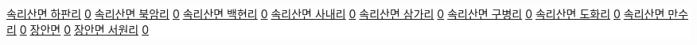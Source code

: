 
  <tr class="item">
    <td><a href="충청북도 보은군 속리산면 하판리">속리산면 하판리</a></td>
    <td><a href="충청북도 보은군 속리산면 하판리">0</a></td>
  </tr>
    

  <tr class="item">
    <td><a href="충청북도 보은군 속리산면 북암리">속리산면 북암리</a></td>
    <td><a href="충청북도 보은군 속리산면 북암리">0</a></td>
  </tr>
    

  <tr class="item">
    <td><a href="충청북도 보은군 속리산면 백현리">속리산면 백현리</a></td>
    <td><a href="충청북도 보은군 속리산면 백현리">0</a></td>
  </tr>
    

  <tr class="item">
    <td><a href="충청북도 보은군 속리산면 사내리">속리산면 사내리</a></td>
    <td><a href="충청북도 보은군 속리산면 사내리">0</a></td>
  </tr>
    

  <tr class="item">
    <td><a href="충청북도 보은군 속리산면 삼가리">속리산면 삼가리</a></td>
    <td><a href="충청북도 보은군 속리산면 삼가리">0</a></td>
  </tr>
    

  <tr class="item">
    <td><a href="충청북도 보은군 속리산면 구병리">속리산면 구병리</a></td>
    <td><a href="충청북도 보은군 속리산면 구병리">0</a></td>
  </tr>
    

  <tr class="item">
    <td><a href="충청북도 보은군 속리산면 도화리">속리산면 도화리</a></td>
    <td><a href="충청북도 보은군 속리산면 도화리">0</a></td>
  </tr>
    

  <tr class="item">
    <td><a href="충청북도 보은군 속리산면 만수리">속리산면 만수리</a></td>
    <td><a href="충청북도 보은군 속리산면 만수리">0</a></td>
  </tr>
    

  <tr class="item">
    <td><a href="충청북도 보은군 장안면">장안면</a></td>
    <td><a href="충청북도 보은군 장안면">0</a></td>
  </tr>
    

  <tr class="item">
    <td><a href="충청북도 보은군 장안면 서원리">장안면 서원리</a></td>
    <td><a href="충청북도 보은군 장안면 서원리">0</a></td>
  </tr>
    